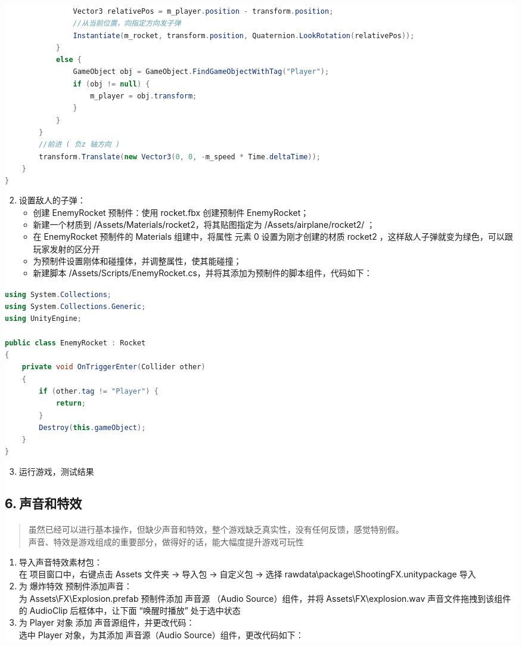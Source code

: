 ```C#
                Vector3 relativePos = m_player.position - transform.position;
                //从当前位置，向指定方向发子弹
                Instantiate(m_rocket, transform.position, Quaternion.LookRotation(relativePos));
            }
            else {
                GameObject obj = GameObject.FindGameObjectWithTag("Player");
                if (obj != null) {
                    m_player = obj.transform;
                }
            }
        }
        //前进 ( 负z 轴方向 )
        transform.Translate(new Vector3(0, 0, -m_speed * Time.deltaTime));
    }
}

```

2. 设置敌人的子弹：
   - 创建 EnemyRocket 预制件：使用 rocket.fbx 创建预制件 EnemyRocket；
   - 新建一个材质到 /Assets/Materials/rocket2，将其贴图指定为 /Assets/airplane/rocket2/ ；
   - 在 EnemyRocket 预制件的 Materials 组建中，将属性 元素 0 设置为刚才创建的材质 rocket2 ，这样敌人子弹就变为绿色，可以跟玩家发射的区分开
   - 为预制件设置刚体和碰撞体，并调整属性，使其能碰撞；
   - 新建脚本 /Assets/Scripts/EnemyRocket.cs，并将其添加为预制件的脚本组件，代码如下：

```C#
using System.Collections;
using System.Collections.Generic;
using UnityEngine;

public class EnemyRocket : Rocket
{
    private void OnTriggerEnter(Collider other)
    {
        if (other.tag != "Player") {
            return;
        }
        Destroy(this.gameObject);
    }
}

```

3. 运行游戏，测试结果

## 6. 声音和特效

> 虽然已经可以进行基本操作，但缺少声音和特效，整个游戏缺乏真实性，没有任何反馈，感觉特别假。  
> 声音、特效是游戏组成的重要部分，做得好的话，能大幅度提升游戏可玩性

1. 导入声音特效素材包：  
   在 项目窗口中，右键点击 Assets 文件夹 -> 导入包 -> 自定义包 -> 选择 rawdata\package\ShootingFX.unitypackage 导入
2. 为 爆炸特效 预制件添加声音：  
   为 Assets\FX\Explosion.prefab 预制件添加 声音源 （Audio Source）组件，并将 Assets\FX\explosion.wav 声音文件拖拽到该组件的 AudioClip 后框体中，让下面 “唤醒时播放” 处于选中状态
3. 为 Player 对象 添加 声音源组件，并更改代码：  
   选中 Player 对象，为其添加 声音源（Audio Source）组件，更改代码如下：
